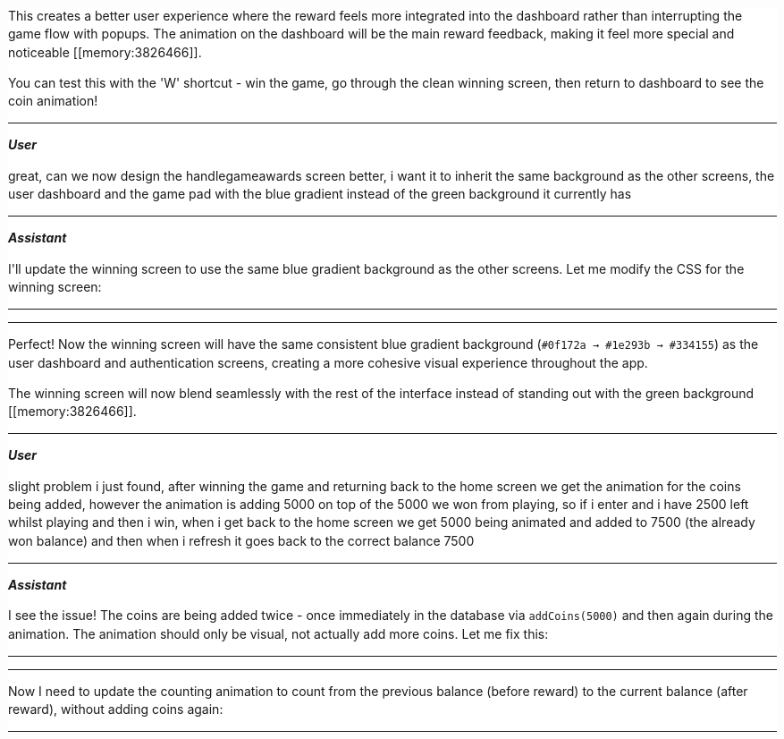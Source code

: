 This creates a better user experience where the reward feels more integrated into the dashboard rather than interrupting the game flow with popups. The animation on the dashboard will be the main reward feedback, making it feel more special and noticeable [[memory:3826466]].

You can test this with the 'W' shortcut - win the game, go through the clean winning screen, then return to dashboard to see the coin animation!

---

_**User**_

great, can we now design the handlegameawards screen better, i want it to inherit the same background as the other screens, the user dashboard and the game pad with the blue gradient instead of the green background it currently has

---

_**Assistant**_

I'll update the winning screen to use the same blue gradient background as the other screens. Let me modify the CSS for the winning screen:

---



---

Perfect! Now the winning screen will have the same consistent blue gradient background (`#0f172a → #1e293b → #334155`) as the user dashboard and authentication screens, creating a more cohesive visual experience throughout the app.

The winning screen will now blend seamlessly with the rest of the interface instead of standing out with the green background [[memory:3826466]].

---

_**User**_

slight problem i just found, after winning the game and returning back to the home screen we get the animation for the coins being added, however the animation is adding 5000 on top of the 5000 we won from playing, so if i enter and i have 2500 left whilst playing and then i win, when i get back to the home screen we get 5000 being animated and added to 7500 (the already won balance) and then when i refresh it goes back to the correct balance 7500

---

_**Assistant**_

I see the issue! The coins are being added twice - once immediately in the database via `addCoins(5000)` and then again during the animation. The animation should only be visual, not actually add more coins. Let me fix this:

---



---

Now I need to update the counting animation to count from the previous balance (before reward) to the current balance (after reward), without adding coins again:

---